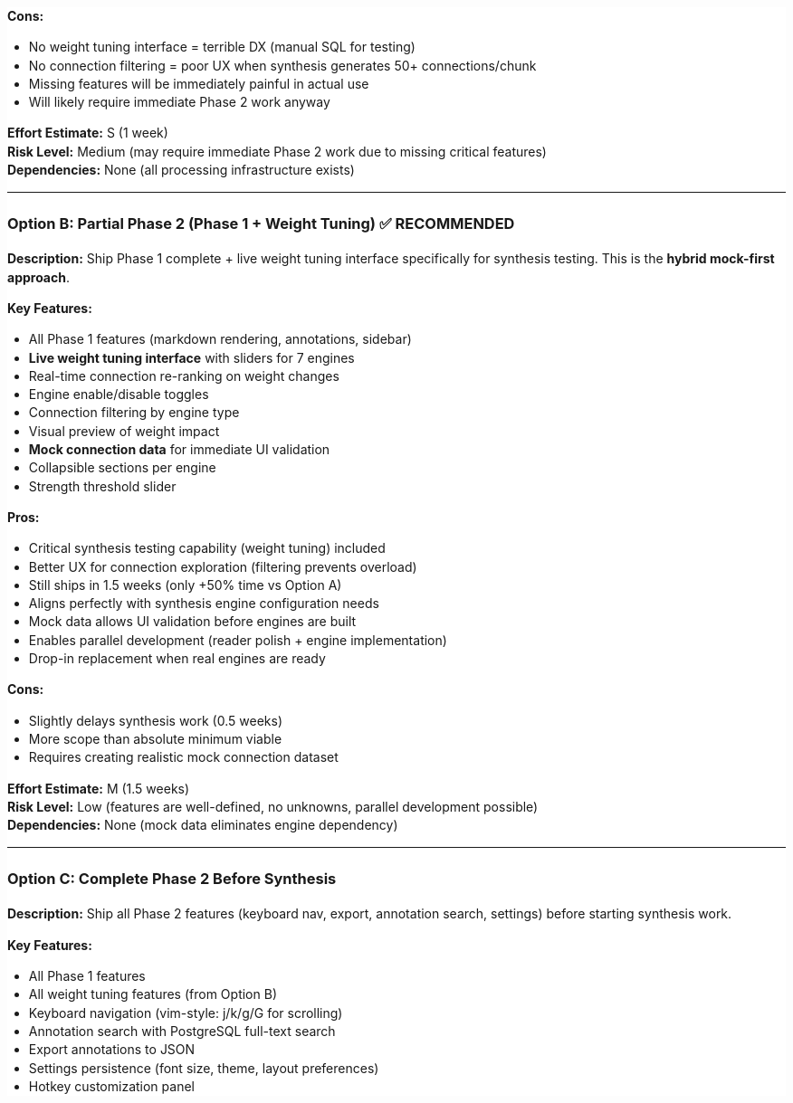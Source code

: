 **Cons:**
- No weight tuning interface = terrible DX (manual SQL for testing)
- No connection filtering = poor UX when synthesis generates 50+ connections/chunk
- Missing features will be immediately painful in actual use
- Will likely require immediate Phase 2 work anyway

**Effort Estimate:** S (1 week)  
**Risk Level:** Medium (may require immediate Phase 2 work due to missing critical features)  
**Dependencies:** None (all processing infrastructure exists)

---

### Option B: Partial Phase 2 (Phase 1 + Weight Tuning) ✅ RECOMMENDED

**Description:** Ship Phase 1 complete + live weight tuning interface specifically for synthesis testing. This is the **hybrid mock-first approach**.

**Key Features:**
- All Phase 1 features (markdown rendering, annotations, sidebar)
- **Live weight tuning interface** with sliders for 7 engines
- Real-time connection re-ranking on weight changes
- Engine enable/disable toggles
- Connection filtering by engine type
- Visual preview of weight impact
- **Mock connection data** for immediate UI validation
- Collapsible sections per engine
- Strength threshold slider

**Pros:**
- Critical synthesis testing capability (weight tuning) included
- Better UX for connection exploration (filtering prevents overload)
- Still ships in 1.5 weeks (only +50% time vs Option A)
- Aligns perfectly with synthesis engine configuration needs
- Mock data allows UI validation before engines are built
- Enables parallel development (reader polish + engine implementation)
- Drop-in replacement when real engines are ready

**Cons:**
- Slightly delays synthesis work (0.5 weeks)
- More scope than absolute minimum viable
- Requires creating realistic mock connection dataset

**Effort Estimate:** M (1.5 weeks)  
**Risk Level:** Low (features are well-defined, no unknowns, parallel development possible)  
**Dependencies:** None (mock data eliminates engine dependency)

---

### Option C: Complete Phase 2 Before Synthesis

**Description:** Ship all Phase 2 features (keyboard nav, export, annotation search, settings) before starting synthesis work.

**Key Features:**
- All Phase 1 features
- All weight tuning features (from Option B)
- Keyboard navigation (vim-style: j/k/g/G for scrolling)
- Annotation search with PostgreSQL full-text search
- Export annotations to JSON
- Settings persistence (font size, theme, layout preferences)
- Hotkey customization panel
